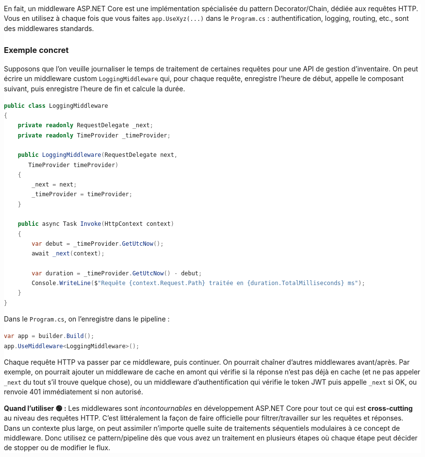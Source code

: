En fait, un middleware ASP.NET Core est une implémentation spécialisée du pattern Decorator/Chain, dédiée aux requêtes HTTP. Vous en utilisez à chaque fois que vous faites `app.UseXyz(...)` dans le `Program.cs` : authentification, logging, routing, etc., sont des middlewares standards.

### Exemple concret

Supposons que l’on veuille journaliser le temps de traitement de certaines requêtes pour une API de gestion d’inventaire. On peut écrire un middleware custom `LoggingMiddleware` qui, pour chaque requête, enregistre l’heure de début, appelle le composant suivant, puis enregistre l’heure de fin et calcule la durée.

```csharp
public class LoggingMiddleware
{
    private readonly RequestDelegate _next;
    private readonly TimeProvider _timeProvider;

    public LoggingMiddleware(RequestDelegate next,
       TimeProvider timeProvider)
    {
        _next = next;
        _timeProvider = timeProvider;
    }

    public async Task Invoke(HttpContext context)
    {
        var debut = _timeProvider.GetUtcNow();
        await _next(context);

        var duration = _timeProvider.GetUtcNow() - debut;
        Console.WriteLine($"Requête {context.Request.Path} traitée en {duration.TotalMilliseconds} ms");
    }
}
```

Dans le `Program.cs`, on l’enregistre dans le pipeline :

```csharp
var app = builder.Build();
app.UseMiddleware<LoggingMiddleware>();
```

Chaque requête HTTP va passer par ce middleware, puis continuer. On pourrait chaîner d’autres middlewares avant/après. Par exemple, on pourrait ajouter un middleware de cache en amont qui vérifie si la réponse n’est pas déjà en cache (et ne pas appeler `_next` du tout s’il trouve quelque chose), ou un middleware d’authentification qui vérifie le token JWT puis appelle `_next` si OK, ou renvoie 401 immédiatement si non autorisé.

__Quand l’utiliser 🟢 :__ Les middlewares sont *incontournables* en développement ASP.NET Core pour tout ce qui est __cross-cutting__ au niveau des requêtes HTTP. C’est littéralement la façon de faire officielle pour filtrer/travailler sur les requêtes et réponses. Dans un contexte plus large, on peut assimiler n’importe quelle suite de traitements séquentiels modulaires à ce concept de middleware. Donc utilisez ce pattern/pipeline dès que vous avez un traitement en plusieurs étapes où chaque étape peut décider de stopper ou de modifier le flux.
